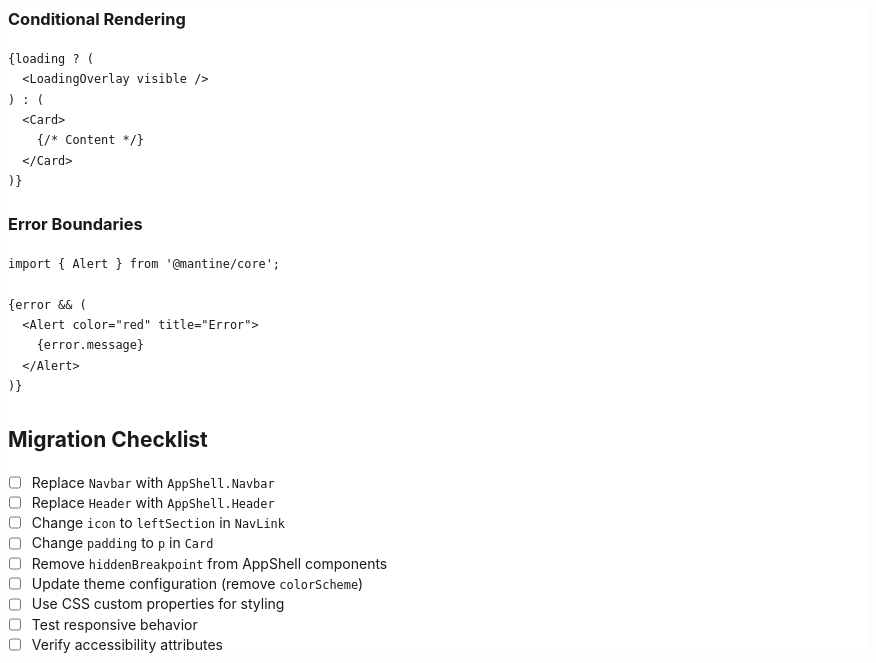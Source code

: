 ### Conditional Rendering
```tsx
{loading ? (
  <LoadingOverlay visible />
) : (
  <Card>
    {/* Content */}
  </Card>
)}
```

### Error Boundaries
```tsx
import { Alert } from '@mantine/core';

{error && (
  <Alert color="red" title="Error">
    {error.message}
  </Alert>
)}
```

## Migration Checklist

- [ ] Replace `Navbar` with `AppShell.Navbar`
- [ ] Replace `Header` with `AppShell.Header`
- [ ] Change `icon` to `leftSection` in `NavLink`
- [ ] Change `padding` to `p` in `Card`
- [ ] Remove `hiddenBreakpoint` from AppShell components
- [ ] Update theme configuration (remove `colorScheme`)
- [ ] Use CSS custom properties for styling
- [ ] Test responsive behavior
- [ ] Verify accessibility attributes 